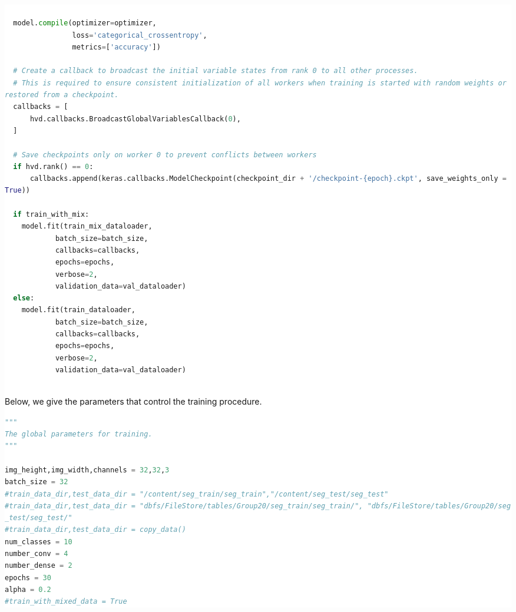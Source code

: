 ``` python

  model.compile(optimizer=optimizer,
                loss='categorical_crossentropy',
                metrics=['accuracy'])

  # Create a callback to broadcast the initial variable states from rank 0 to all other processes.
  # This is required to ensure consistent initialization of all workers when training is started with random weights or restored from a checkpoint.
  callbacks = [
      hvd.callbacks.BroadcastGlobalVariablesCallback(0),
  ]

  # Save checkpoints only on worker 0 to prevent conflicts between workers
  if hvd.rank() == 0:
      callbacks.append(keras.callbacks.ModelCheckpoint(checkpoint_dir + '/checkpoint-{epoch}.ckpt', save_weights_only = True))
      
  if train_with_mix:
    model.fit(train_mix_dataloader,
            batch_size=batch_size,
            callbacks=callbacks,
            epochs=epochs,
            verbose=2,
            validation_data=val_dataloader)
  else:
    model.fit(train_dataloader,
            batch_size=batch_size,
            callbacks=callbacks,
            epochs=epochs,
            verbose=2,
            validation_data=val_dataloader)
       
```

</div>

<div class="cell markdown">

Below, we give the parameters that control the training procedure.

</div>

<div class="cell code" execution_count="1" scrolled="false">

``` python
"""
The global parameters for training.
"""

img_height,img_width,channels = 32,32,3
batch_size = 32
#train_data_dir,test_data_dir = "/content/seg_train/seg_train","/content/seg_test/seg_test"
#train_data_dir,test_data_dir = "dbfs/FileStore/tables/Group20/seg_train/seg_train/", "dbfs/FileStore/tables/Group20/seg_test/seg_test/"
#train_data_dir,test_data_dir = copy_data()
num_classes = 10
number_conv = 4
number_dense = 2
epochs = 30
alpha = 0.2
#train_with_mixed_data = True
```
